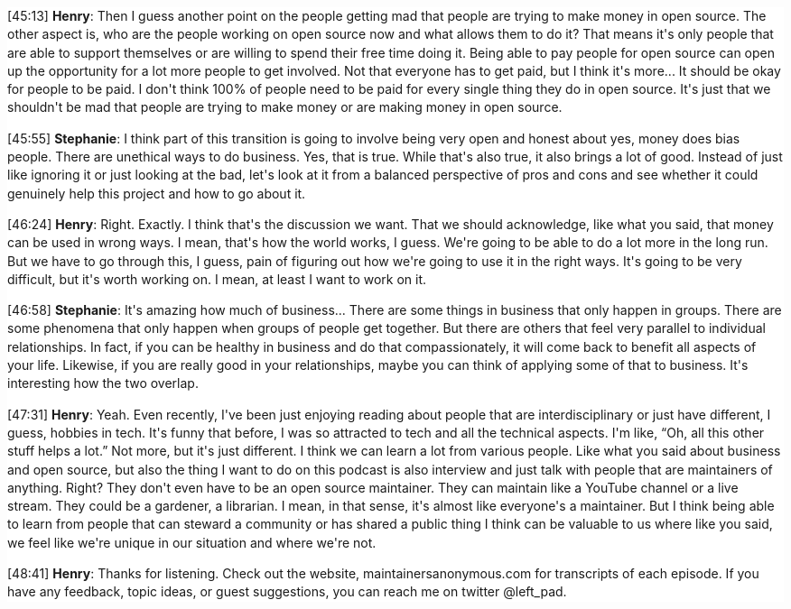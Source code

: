 [45:13] **Henry**: Then I guess another point on the people getting mad that people are trying to make money in open source. The other aspect is, who are the people working on open source now and what allows them to do it? That means it's only people that are able to support themselves or are willing to spend their free time doing it. Being able to pay people for open source can open up the opportunity for a lot more people to get involved. Not that everyone has to get paid, but I think it's more... It should be okay for people to be paid. I don't think 100% of people need to be paid for every single thing they do in open source. It's just that we shouldn't be mad that people are trying to make money or are making money in open source.

[45:55] **Stephanie**: I think part of this transition is going to involve being very open and honest about yes, money does bias people. There are unethical ways to do business. Yes, that is true. While that's also true, it also brings a lot of good. Instead of just like ignoring it or just looking at the bad, let's look at it from a balanced perspective of pros and cons and see whether it could genuinely help this project and how to go about it.

[46:24] **Henry**: Right. Exactly. I think that's the discussion we want. That we should acknowledge, like what you said, that money can be used in wrong ways. I mean, that's how the world works, I guess. We're going to be able to do a lot more in the long run. But we have to go through this, I guess, pain of figuring out how we're going to use it in the right ways. It's going to be very difficult, but it's worth working on. I mean, at least I want to work on it.

[46:58] **Stephanie**: It's amazing how much of business... There are some things in business that only happen in groups. There are some phenomena that only happen when groups of people get together. But there are others that feel very parallel to individual relationships. In fact, if you can be healthy in business and do that compassionately, it will come back to benefit all aspects of your life. Likewise, if you are really good in your relationships, maybe you can think of applying some of that to business. It's interesting how the two overlap.

[47:31] **Henry**: Yeah. Even recently, I've been just enjoying reading about people that are interdisciplinary or just have different, I guess, hobbies in tech. It's funny that before, I was so attracted to tech and all the technical aspects. I'm like, “Oh, all this other stuff helps a lot.” Not more, but it's just different. I think we can learn a lot from various people. Like what you said about business and open source, but also the thing I want to do on this podcast is also interview and just talk with people that are maintainers of anything. Right? They don't even have to be an open source maintainer. They can maintain like a YouTube channel or a live stream. They could be a gardener, a librarian. I mean, in that sense, it's almost like everyone's a maintainer. But I think being able to learn from people that can steward a community or has shared a public thing I think can be valuable to us where like you said, we feel like we're unique in our situation and where we're not.

[48:41] **Henry**: Thanks for listening. Check out the website, maintainersanonymous.com for transcripts of each episode. If you have any feedback, topic ideas, or guest suggestions, you can reach me on twitter @left_pad.
